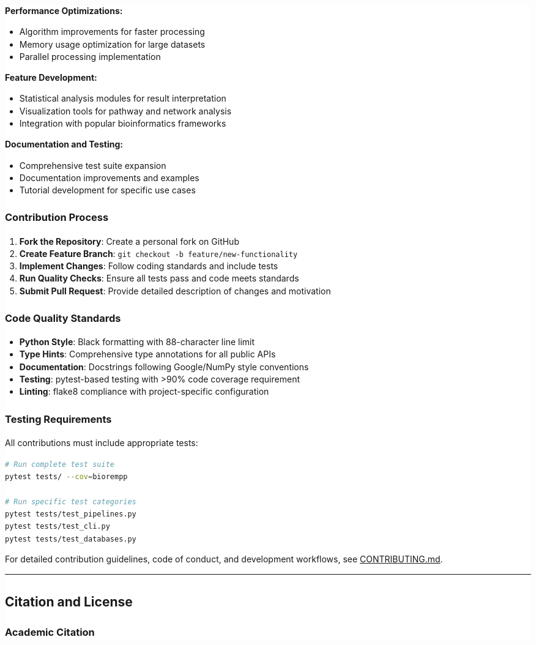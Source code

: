 **Performance Optimizations:**
- Algorithm improvements for faster processing
- Memory usage optimization for large datasets
- Parallel processing implementation

**Feature Development:**
- Statistical analysis modules for result interpretation
- Visualization tools for pathway and network analysis
- Integration with popular bioinformatics frameworks

**Documentation and Testing:**
- Comprehensive test suite expansion
- Documentation improvements and examples
- Tutorial development for specific use cases

### Contribution Process

1. **Fork the Repository**: Create a personal fork on GitHub
2. **Create Feature Branch**: `git checkout -b feature/new-functionality`
3. **Implement Changes**: Follow coding standards and include tests
4. **Run Quality Checks**: Ensure all tests pass and code meets standards
5. **Submit Pull Request**: Provide detailed description of changes and motivation

### Code Quality Standards

- **Python Style**: Black formatting with 88-character line limit
- **Type Hints**: Comprehensive type annotations for all public APIs
- **Documentation**: Docstrings following Google/NumPy style conventions
- **Testing**: pytest-based testing with >90% code coverage requirement
- **Linting**: flake8 compliance with project-specific configuration

### Testing Requirements

All contributions must include appropriate tests:

```bash
# Run complete test suite
pytest tests/ --cov=biorempp

# Run specific test categories
pytest tests/test_pipelines.py
pytest tests/test_cli.py
pytest tests/test_databases.py
```

For detailed contribution guidelines, code of conduct, and development workflows, see [CONTRIBUTING.md](CONTRIBUTING.md).

---

## Citation and License

### Academic Citation
